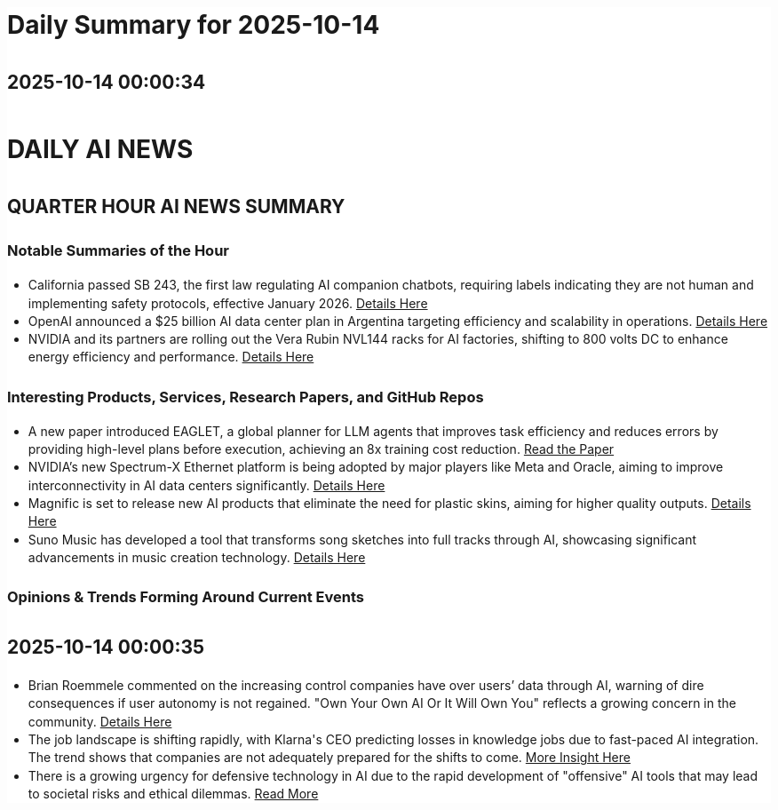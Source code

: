 # Daily Summary for 2025-10-14

## 2025-10-14 00:00:34

# DAILY AI NEWS

## QUARTER HOUR AI NEWS SUMMARY

### Notable Summaries of the Hour
- California passed SB 243, the first law regulating AI companion chatbots, requiring labels indicating they are not human and implementing safety protocols, effective January 2026. [Details Here](https://x.com/i/web/status/1977860779568218495)
- OpenAI announced a $25 billion AI data center plan in Argentina targeting efficiency and scalability in operations. [Details Here](https://x.com/i/web/status/1977853605118980232)
- NVIDIA and its partners are rolling out the Vera Rubin NVL144 racks for AI factories, shifting to 800 volts DC to enhance energy efficiency and performance. [Details Here](https://x.com/i/web/status/1977865064775311390)

### Interesting Products, Services, Research Papers, and GitHub Repos
- A new paper introduced EAGLET, a global planner for LLM agents that improves task efficiency and reduces errors by providing high-level plans before execution, achieving an 8x training cost reduction. [Read the Paper](https://x.com/i/web/status/1977883550180393286)
- NVIDIA’s new Spectrum-X Ethernet platform is being adopted by major players like Meta and Oracle, aiming to improve interconnectivity in AI data centers significantly. [Details Here](https://x.com/i/web/status/1977861628441121039)
- Magnific is set to release new AI products that eliminate the need for plastic skins, aiming for higher quality outputs. [Details Here](https://x.com/i/web/status/1977874623480918338)
- Suno Music has developed a tool that transforms song sketches into full tracks through AI, showcasing significant advancements in music creation technology. [Details Here](https://x.com/i/web/status/1977848024723263590)

### Opinions & Trends Forming Around Current Events

## 2025-10-14 00:00:35

- Brian Roemmele commented on the increasing control companies have over users’ data through AI, warning of dire consequences if user autonomy is not regained. "Own Your Own AI Or It Will Own You" reflects a growing concern in the community. [Details Here](https://x.com/i/web/status/1977878918679158901)
- The job landscape is shifting rapidly, with Klarna's CEO predicting losses in knowledge jobs due to fast-paced AI integration. The trend shows that companies are not adequately prepared for the shifts to come. [More Insight Here](https://x.com/i/web/status/1977829704876134482)
- There is a growing urgency for defensive technology in AI due to the rapid development of "offensive" AI tools that may lead to societal risks and ethical dilemmas. [Read More](https://x.com/i/web/status/1977839477314945348)
